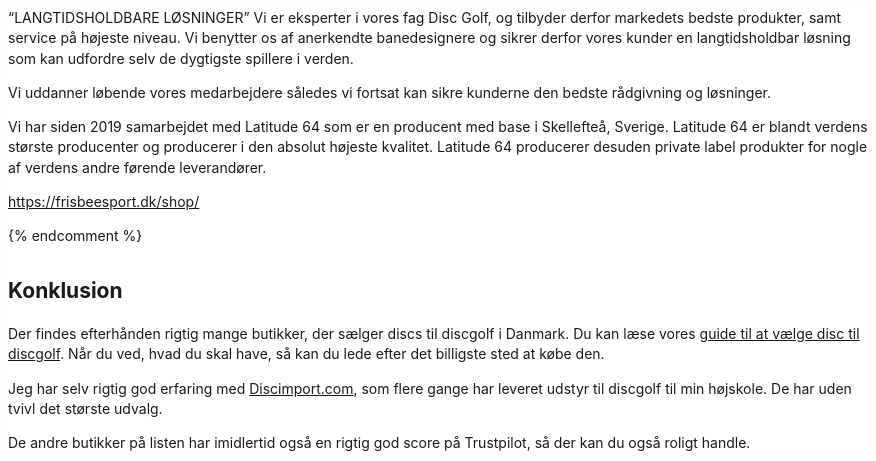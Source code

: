 “LANGTIDSHOLDBARE LØSNINGER”
Vi er eksperter i vores fag Disc Golf, og tilbyder derfor markedets bedste produkter, samt service på højeste niveau. Vi benytter os af anerkendte banedesignere og sikrer derfor vores kunder en langtidsholdbar løsning som kan udfordre selv de dygtigste spillere i verden.

Vi uddanner løbende vores medarbejdere således vi fortsat kan sikre kunderne den bedste rådgivning og løsninger.

Vi har siden 2019 samarbejdet med Latitude 64 som er en producent med base i Skellefteå, Sverige. Latitude 64 er blandt verdens største producenter og producerer i den absolut højeste kvalitet. Latitude 64 producerer desuden private label produkter for nogle af verdens andre førende leverandører.

https://frisbeesport.dk/shop/

{% endcomment %}

## Konklusion

Der findes efterhånden rigtig mange butikker, der sælger discs til discgolf i Danmark. Du kan læse vores [guide til at vælge disc til discgolf](/golfdisc-til-discgolf/). Når du ved, hvad du skal have, så kan du lede efter det billigste sted at købe den.

Jeg har selv rigtig god erfaring med [Discimport.com](https://discimport.com/da), som flere gange har leveret udstyr til discgolf til min højskole. De har uden tvivl det største udvalg.

De andre butikker på listen har imidlertid også en rigtig god score på Trustpilot, så der kan du også roligt handle.
